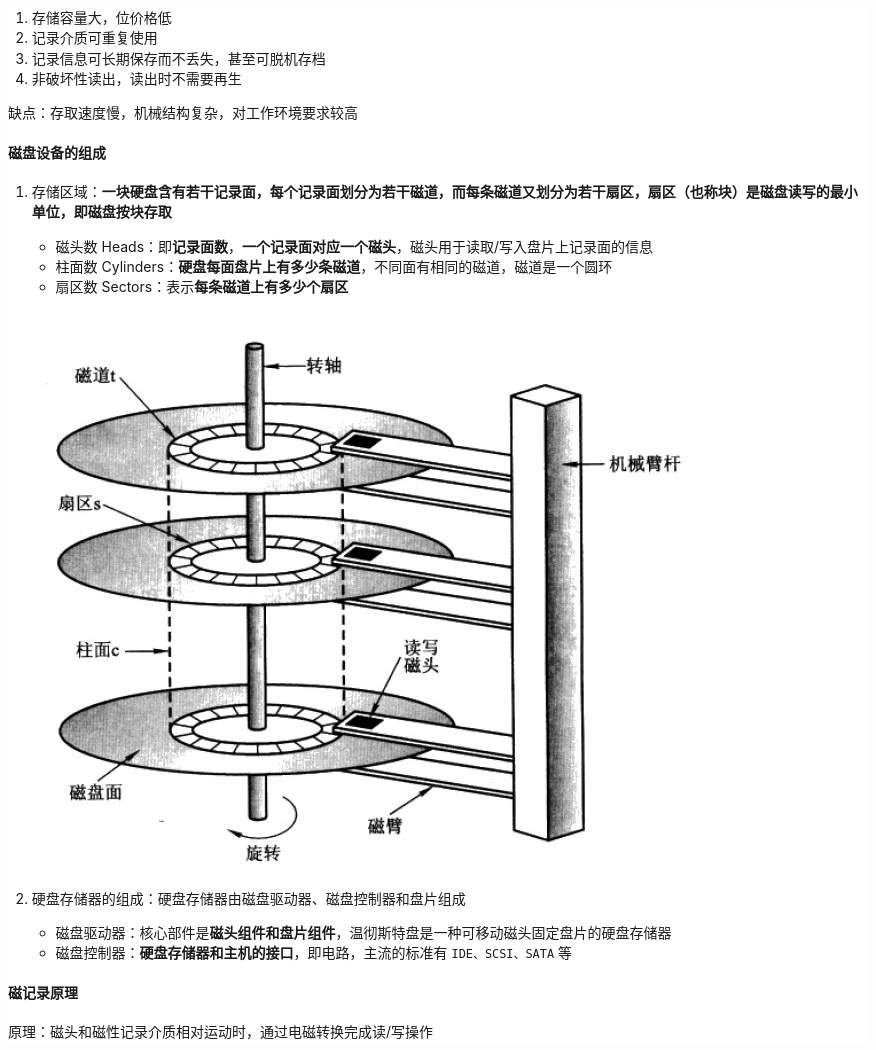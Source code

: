 1. 存储容量大，位价格低
2. 记录介质可重复使用
3. 记录信息可长期保存而不丢失，甚至可脱机存档
4. 非破坏性读出，读出时不需要再生

缺点：存取速度慢，机械结构复杂，对工作环境要求较高

#### 磁盘设备的组成

1. 存储区域：**一块硬盘含有若干记录面，每个记录面划分为若干磁道，而每条磁道又划分为若干扇区，扇区（也称块）是磁盘读写的最小单位，即磁盘按块存取**

   - 磁头数 Heads：即**记录面数**，**一个记录面对应一个磁头**，磁头用于读取/写入盘片上记录面的信息
   - 柱面数 Cylinders：**硬盘每面盘片上有多少条磁道**，不同面有相同的磁道，磁道是一个圆环
   - 扇区数 Sectors：表示**每条磁道上有多少个扇区**

   ![2843224-46fb935cd31addbd](..\images\2843224-46fb935cd31addbd.png)

2. 硬盘存储器的组成：硬盘存储器由磁盘驱动器、磁盘控制器和盘片组成

   - 磁盘驱动器：核心部件是**磁头组件和盘片组件**，温彻斯特盘是一种可移动磁头固定盘片的硬盘存储器
   - 磁盘控制器：**硬盘存储器和主机的接口**，即电路，主流的标准有 `IDE、SCSI、SATA` 等

#### 磁记录原理

原理：磁头和磁性记录介质相对运动时，通过电磁转换完成读/写操作
